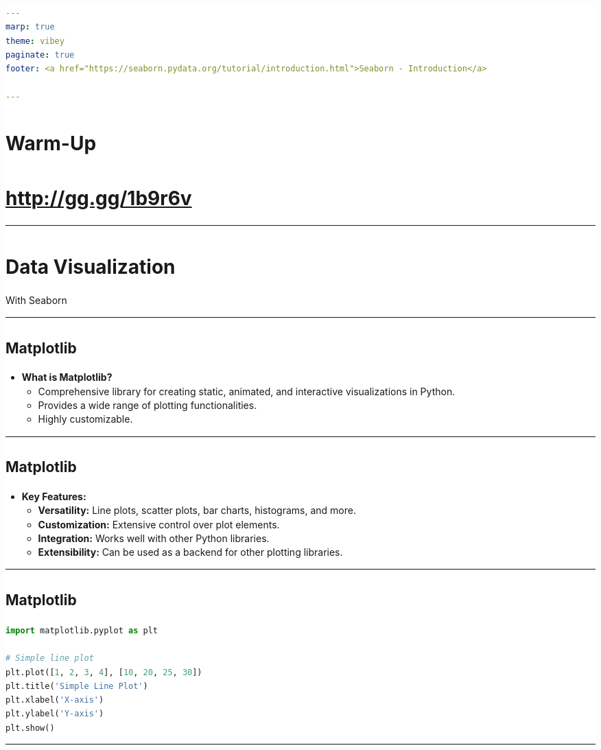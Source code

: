 ```yaml
---
marp: true
theme: vibey
paginate: true
footer: <a href="https://seaborn.pydata.org/tutorial/introduction.html">Seaborn - Introduction</a>

---
```




# Warm-Up
# http://gg.gg/1b9r6v

---




# Data Visualization
With Seaborn

---

## Matplotlib

- **What is Matplotlib?**
  - Comprehensive library for creating static, animated, and interactive visualizations in Python.
  - Provides a wide range of plotting functionalities.
  - Highly customizable.

---

## Matplotlib

- **Key Features:**
  - **Versatility:** Line plots, scatter plots, bar charts, histograms, and more.
  - **Customization:** Extensive control over plot elements.
  - **Integration:** Works well with other Python libraries.
  - **Extensibility:** Can be used as a backend for other plotting libraries.

---

## Matplotlib

```python
import matplotlib.pyplot as plt

# Simple line plot
plt.plot([1, 2, 3, 4], [10, 20, 25, 30])
plt.title('Simple Line Plot')
plt.xlabel('X-axis')
plt.ylabel('Y-axis')
plt.show()
```

---